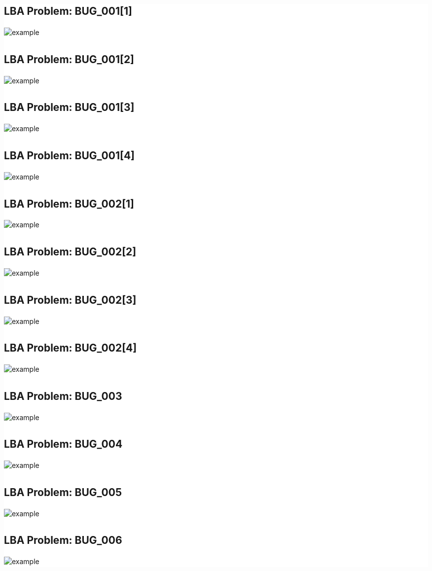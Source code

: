 ## LBA Problem: BUG_001[1]
![example](./test/BUG001[1].png)

## LBA Problem: BUG_001[2]
![example](./test/BUG001[2].png)

## LBA Problem: BUG_001[3]
![example](./test/BUG001[3].png)

## LBA Problem: BUG_001[4]
![example](./test/BUG001[4].png)

## LBA Problem: BUG_002[1]
![example](./test/BUG002[1].png)

## LBA Problem: BUG_002[2]
![example](./test/BUG002[2].png)

## LBA Problem: BUG_002[3]
![example](./test/BUG002[3].png)

## LBA Problem: BUG_002[4]
![example](./test/BUG002[4].png)

## LBA Problem: BUG_003
![example](./test/BUG003.png)

## LBA Problem: BUG_004
![example](./test/BUG004.png)

## LBA Problem: BUG_005
![example](./test/BUG005.png)

## LBA Problem: BUG_006
![example](./test/BUG006.png)
